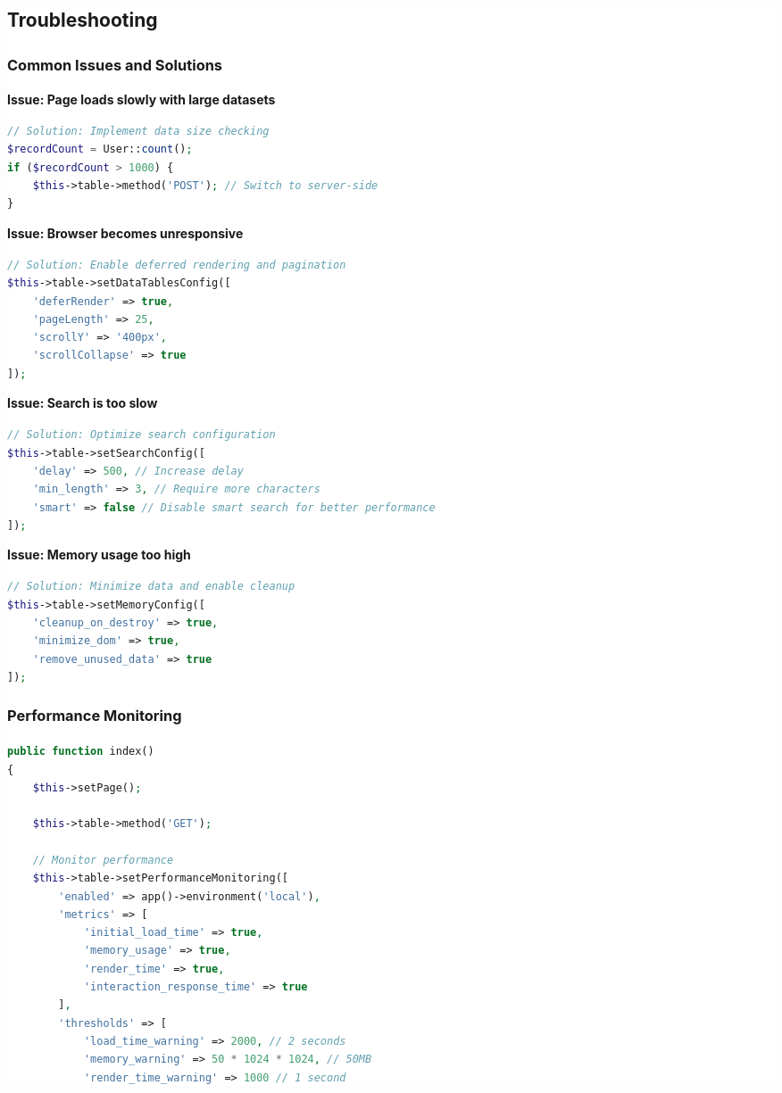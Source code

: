 ## Troubleshooting

### Common Issues and Solutions

**Issue: Page loads slowly with large datasets**
```php
// Solution: Implement data size checking
$recordCount = User::count();
if ($recordCount > 1000) {
    $this->table->method('POST'); // Switch to server-side
}
```

**Issue: Browser becomes unresponsive**
```php
// Solution: Enable deferred rendering and pagination
$this->table->setDataTablesConfig([
    'deferRender' => true,
    'pageLength' => 25,
    'scrollY' => '400px',
    'scrollCollapse' => true
]);
```

**Issue: Search is too slow**
```php
// Solution: Optimize search configuration
$this->table->setSearchConfig([
    'delay' => 500, // Increase delay
    'min_length' => 3, // Require more characters
    'smart' => false // Disable smart search for better performance
]);
```

**Issue: Memory usage too high**
```php
// Solution: Minimize data and enable cleanup
$this->table->setMemoryConfig([
    'cleanup_on_destroy' => true,
    'minimize_dom' => true,
    'remove_unused_data' => true
]);
```

### Performance Monitoring

```php
public function index()
{
    $this->setPage();

    $this->table->method('GET');

    // Monitor performance
    $this->table->setPerformanceMonitoring([
        'enabled' => app()->environment('local'),
        'metrics' => [
            'initial_load_time' => true,
            'memory_usage' => true,
            'render_time' => true,
            'interaction_response_time' => true
        ],
        'thresholds' => [
            'load_time_warning' => 2000, // 2 seconds
            'memory_warning' => 50 * 1024 * 1024, // 50MB
            'render_time_warning' => 1000 // 1 second
```